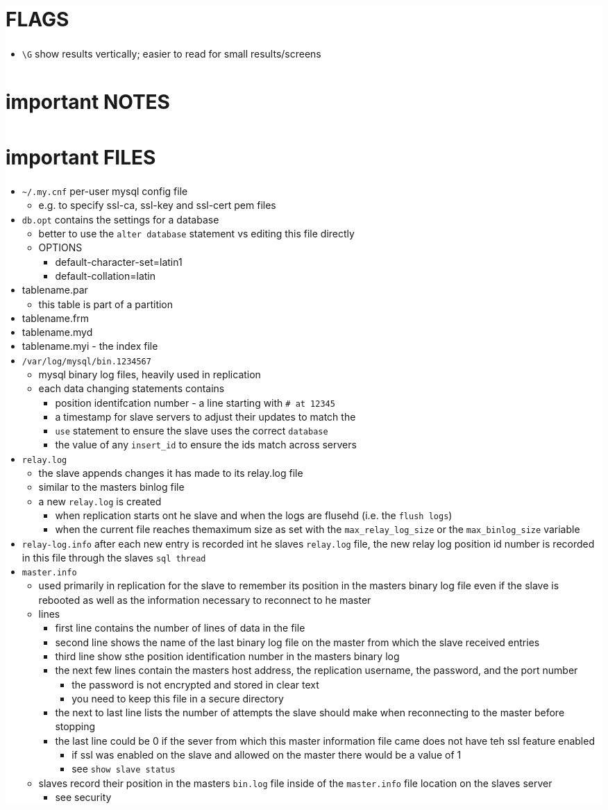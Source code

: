 # FLAGS

- `\G` show results vertically; easier to read for small results/screens

# important NOTES

# important FILES

- `~/.my.cnf` per-user mysql config file
  - e.g. to specify ssl-ca, ssl-key and ssl-cert pem files
- `db.opt` contains the settings for a database
  - better to use the `alter database` statement vs editing this file directly
  - OPTIONS
    - default-character-set=latin1
    - default-collation=latin
- tablename.par
  - this table is part of a partition
- tablename.frm
- tablename.myd
- tablename.myi - the index file
- `/var/log/mysql/bin.1234567`
  - mysql binary log files, heavily used in replication
  - each data changing statements contains
    - position identifcation number - a line starting with `# at 12345`
    - a timestamp for slave servers to adjust their updates to match the
    - `use` statement to ensure the slave uses the correct `database`
    - the value of any `insert_id` to ensure the ids match across servers
- `relay.log`
  - the slave appends changes it has made to its relay.log file
  - similar to the masters binlog file
  - a new `relay.log` is created
    - when replication starts ont he slave and when the logs are flusehd (i.e. the `flush logs`)
    - when the current file reaches themaximum size as set with the `max_relay_log_size` or the `max_binlog_size` variable
- `relay-log.info` after each new entry is recorded int he slaves `relay.log` file, the new relay log position id number is recorded in this file through the slaves `sql thread`
- `master.info`
  - used primarily in replication for the slave to remember its position in the masters binary log file even if the slave is rebooted as well as the information necessary to reconnect to he master
  - lines
    - first line contains the number of lines of data in the file
    - second line shows the name of the last binary log file on the master from which the slave received entries
    - third line show sthe position identification number in the masters binary log
    - the next few lines contain the masters host address, the replication username, the password, and the port number
      - the password is not encrypted and stored in clear text
      - you need to keep this file in a secure directory
    - the next to last line lists the number of attempts the slave should make when reconnecting to the master before stopping
    - the last line could be 0 if the sever from which this master information file came does not have teh ssl feature enabled
      - if ssl was enabled on the slave and allowed on the master there would be a value of 1
      - see `show slave status`
  - slaves record their position in the masters `bin.log` file inside of the `master.info` file location on the slaves server
    - see security
